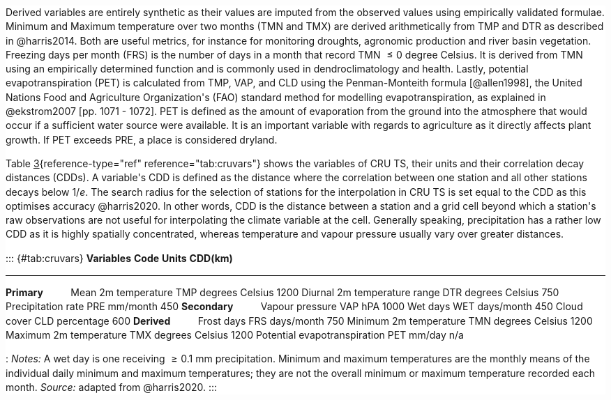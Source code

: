 Derived variables are entirely synthetic as their values are imputed
from the observed values using empirically validated formulae. Minimum
and Maximum temperature over two months (TMN and TMX) are derived
arithmetically from TMP and DTR as described in @harris2014. Both are
useful metrics, for instance for monitoring droughts, agronomic
production and river basin vegetation. Freezing days per month (FRS) is
the number of days in a month that record TMN $\leq 0$ degree Celsius.
It is derived from TMN using an empirically determined function and is
commonly used in dendroclimatology and health. Lastly, potential
evapotranspiration (PET) is calculated from TMP, VAP, and CLD using the
Penman-Monteith formula [@allen1998], the United Nations Food and
Agriculture Organization's (FAO) standard method for modelling
evapotranspiration, as explained in @ekstrom2007 [pp. 1071 - 1072]. PET
is defined as the amount of evaporation from the ground into the
atmosphere that would occur if a sufficient water source were available.
It is an important variable with regards to agriculture as it directly
affects plant growth. If PET exceeds PRE, a place is considered dryland.

Table [3](#tab:cruvars){reference-type="ref" reference="tab:cruvars"}
shows the variables of CRU TS, their units and their correlation decay
distances (CDDs). A variable's CDD is defined as the distance where the
correlation between one station and all other stations decays below
$1/e$. The search radius for the selection of stations for the
interpolation in CRU TS is set equal to the CDD as this optimises
accuracy @harris2020. In other words, CDD is the distance between a
station and a grid cell beyond which a station's raw observations are
not useful for interpolating the climate variable at the cell. Generally
speaking, precipitation has a rather low CDD as it is highly spatially
concentrated, whereas temperature and vapour pressure usually vary over
greater distances.

::: {#tab:cruvars}
  **Variables**                  **Code**   **Units**         **CDD(km)**
  ------------------------------ ---------- ----------------- -------------
  **Primary**                                                   
  Mean 2m temperature            TMP        degrees Celsius   1200
  Diurnal 2m temperature range   DTR        degrees Celsius   750
  Precipitation rate             PRE        mm/month          450
  **Secondary**                                                 
  Vapour pressure                VAP        hPA               1000
  Wet days                       WET        days/month        450
  Cloud cover                    CLD        percentage        600
  **Derived**                                                   
  Frost days                     FRS        days/month        750
  Minimum 2m temperature         TMN        degrees Celsius   1200
  Maximum 2m temperature         TMX        degrees Celsius   1200
  Potential evapotranspiration   PET        mm/day            n/a

  : *Notes:* A wet day is one receiving $\geq 0.1$ mm precipitation.
  Minimum and maximum temperatures are the monthly means of the
  individual daily minimum and maximum temperatures; they are not the
  overall minimum or maximum temperature recorded each month. *Source:*
  adapted from @harris2020.
:::


[^1]: Maastricht University and UNU-MERIT,
[^2]: The latest version of this paper is available at
[^3]: Acknowledgement goes here.
[^4]: For a recent review of the adverse health outcomes of child
[^5]: Note that this is not necessarily due to negligence by the
[^6]: The International Convention on the Rights of the Child (ICRC)
[^7]: For instance, while agricultural yields are likely to decrease in
[^8]: The percentage is even higher when accounting for final
[^9]: Note, however, that in terms relative to 1990 most high income
[^10]: This includes individuals who were injured, left homeless, food
[^11]: For contrasting findings, based on CO$_2$-stimulation effects,
[^12]: Given the proximity of the 2025 deadline scoped by SDG 8.
[^13]: With the exception of Malthus, the early economists viewed
[^14]: for a recent overview, see the dedicated volume by @Posso2020.
[^15]: On the credibility and extent of such benevolence and its
[^16]: Nearly because child leisure is strictly preferred to child work
[^17]: This axiom obtains its name from that fact that, from the
[^18]: Note that this narrative - things need to worsen before they can
[^19]: For poverty measurement techniques of both absolute and relative
[^20]: This is assuming that the currency used is not a highly inflated
[^21]: @DAlessandro2016 show how political support for child labour
[^22]: For more examples see e.g. @Dumas2007, @DelCarpio2008,
[^23]: Knowing that they may well die before the fruits of child
[^24]: On the attribution of a single event to climate change, see
[^25]: Household members have a direct interest in maximising farm
[^26]: This approach by itself has been dubbed the "dumb farmer
[^27]: Notably, this attenuating presence-bias surrounding human
[^28]: For adults, this is equivalent to leisure. For children, non-work
[^29]: The opposite is true when a productive activity requires specific
[^30]: Similar household equivalence scales are commonly used in
[^31]: Note that $\overline{v}$ is unambiguously defined as follows from
[^32]: For all functions graphed in figure
[^33]: With a population of 200 million, Nigeria is also the sixth-most
[^34]: In terms of purchasing power parity, only Egypt narrowly
[^35]: EAs are the smallest geographical partition present in the GHS,
[^36]: Note that this often yields non-integer values due to the
[^37]: Alternative measures can be obtained, for instance by omitting
[^38]: In some cases, they were recoded to subsume many categories into
[^39]: For the parallel joint publication by OPHI and UNDP see
[^40]: For a critical review of the MPI literature, see @ravallion2011.
[^41]: For detail on how CRU TS was constructed, see the accompanying
[^42]: For the computational implementation, see the `buffer` option of
[^43]: DTR is omitted as it would cause multicollinearity related to TMN
[^44]: Since the climate mean deviations of eight metrics are included
[^45]: A linear model represents a system with a constant rate of
[^46]: Although any function that can be fit with the truncated
